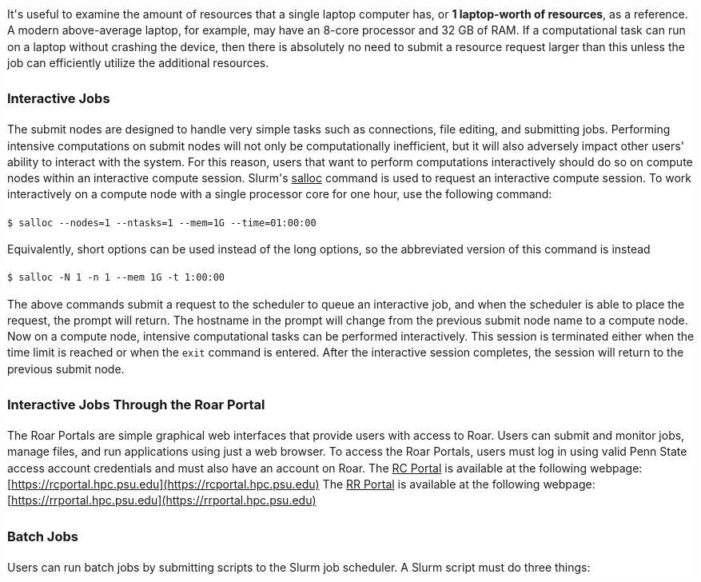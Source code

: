 It's useful to examine the amount of resources that a single laptop computer has, or **1 laptop-worth of resources**, as a reference. 
A modern above-average laptop, for example, may have an 8-core processor and 32 GB of RAM. 
If a computational task can run on a laptop without crashing the device, then there is absolutely no need to submit a resource request larger than this unless the job can efficiently utilize the additional resources.


### Interactive Jobs

The submit nodes are designed to handle very simple tasks such as connections, file editing, and submitting jobs. 
Performing intensive computations on submit nodes will not only be computationally inefficient, but it will also adversely impact other users' ability to interact with the system. 
For this reason, users that want to perform computations interactively should do so on compute nodes within an interactive compute session. 
Slurm's [salloc](https://slurm.schedmd.com/salloc.html) command is used to request an interactive compute session. 
To work interactively on a compute node with a single processor core for one hour, use the following command:

```
$ salloc --nodes=1 --ntasks=1 --mem=1G --time=01:00:00
```

Equivalently, short options can be used instead of the long options, so the abbreviated version of this command is instead

```
$ salloc -N 1 -n 1 --mem 1G -t 1:00:00
```

The above commands submit a request to the scheduler to queue an interactive job, and when the scheduler is able to place the request, the prompt will return. 
The hostname in the prompt will change from the previous submit node name to a compute node. 
Now on a compute node, intensive computational tasks can be performed interactively. 
This session is terminated either when the time limit is reached or when the `exit` command is entered. 
After the interactive session completes, the session will return to the previous submit node.


### Interactive Jobs Through the Roar Portal

The Roar Portals are simple graphical web interfaces that provide users with access to Roar. 
Users can submit and monitor jobs, manage files, and run applications using just a web browser. 
To access the Roar Portals, users must log in using valid Penn State access account credentials and must also have an account on Roar. 
The [RC Portal](https://rcportal.hpc.psu.edu) is available at the following webpage: [https://rcportal.hpc.psu.edu](https://rcportal.hpc.psu.edu)
The [RR Portal](https://rrportal.hpc.psu.edu) is available at the following webpage: [https://rrportal.hpc.psu.edu](https://rrportal.hpc.psu.edu)


### Batch Jobs

Users can run batch jobs by submitting scripts to the Slurm job scheduler. 
A Slurm script must do three things:

